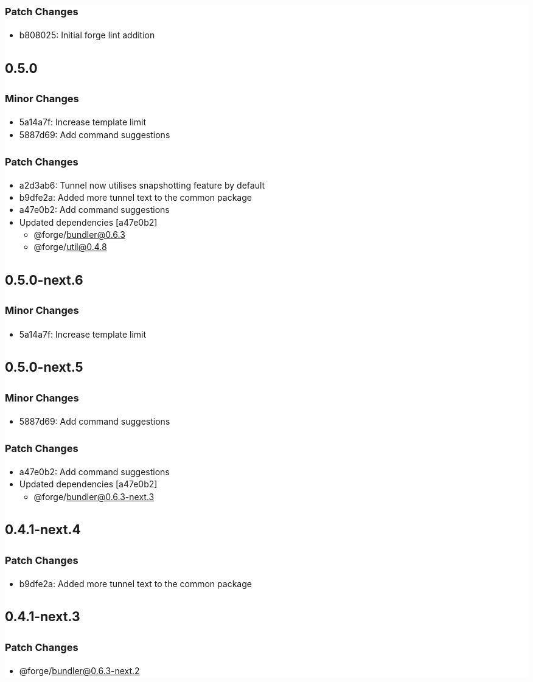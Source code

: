 ### Patch Changes

- b808025: Initial forge lint addition

## 0.5.0

### Minor Changes

- 5a14a7f: Increase template limit
- 5887d69: Add command suggestions

### Patch Changes

- a2d3ab6: Tunnel now utilises snapshotting feature by default
- b9dfe2a: Added more tunnel text to the common package
- a47e0b2: Add command suggestions
- Updated dependencies [a47e0b2]
  - @forge/bundler@0.6.3
  - @forge/util@0.4.8

## 0.5.0-next.6

### Minor Changes

- 5a14a7f: Increase template limit

## 0.5.0-next.5

### Minor Changes

- 5887d69: Add command suggestions

### Patch Changes

- a47e0b2: Add command suggestions
- Updated dependencies [a47e0b2]
  - @forge/bundler@0.6.3-next.3

## 0.4.1-next.4

### Patch Changes

- b9dfe2a: Added more tunnel text to the common package

## 0.4.1-next.3

### Patch Changes

- @forge/bundler@0.6.3-next.2
